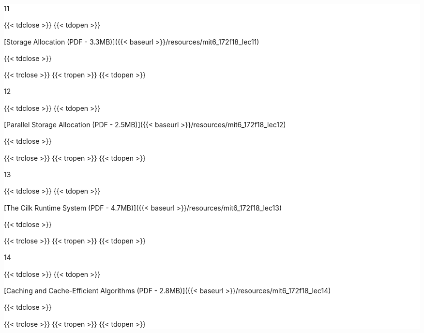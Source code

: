 
11


{{< tdclose >}}
{{< tdopen >}}


[Storage Allocation (PDF - 3.3MB)]({{< baseurl >}}/resources/mit6_172f18_lec11)


{{< tdclose >}}

{{< trclose >}}
{{< tropen >}}
{{< tdopen >}}


12


{{< tdclose >}}
{{< tdopen >}}


[Parallel Storage Allocation (PDF - 2.5MB)]({{< baseurl >}}/resources/mit6_172f18_lec12)


{{< tdclose >}}

{{< trclose >}}
{{< tropen >}}
{{< tdopen >}}


13


{{< tdclose >}}
{{< tdopen >}}


[The Cilk Runtime System (PDF - 4.7MB)]({{< baseurl >}}/resources/mit6_172f18_lec13)


{{< tdclose >}}

{{< trclose >}}
{{< tropen >}}
{{< tdopen >}}


14


{{< tdclose >}}
{{< tdopen >}}


[Caching and Cache-Efficient Algorithms (PDF - 2.8MB)]({{< baseurl >}}/resources/mit6_172f18_lec14)


{{< tdclose >}}

{{< trclose >}}
{{< tropen >}}
{{< tdopen >}}

